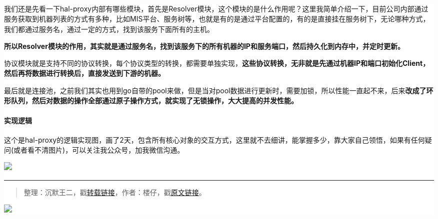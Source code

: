 我们还是先看一下hal-proxy内部有哪些模块，首先是Resolver模块，这个模块的是什么作用呢？这里我简单介绍一下，目前公司内部通过服务获取到机器列表的方式有多种，比如MIS平台、服务树等，也就是有的是通过平台配置的，有的是直接挂在服务树下，无论哪种方式，我们都通过服务名，通过一定的方式，找到该服务下面所有的主机。

**所以Resolver模块的作用，其实就是通过服务名，找到该服务下的所有机器的IP和服务端口，然后持久化到内存中，并定时更新。**

协议模块就是支持不同的协议转换，每个协议类型的转换，都需要单独实现，**这些协议转换，无非就是先通过机器IP和端口初始化Client，然后再将数据进行转换后，直接发送到下游的机器。**

最后就是连接池，之前我们其实也用到go自带的pool来做，但是当对pool数据进行更新时，需要加锁，所以性能一直起不来，后来**改成了环形队列，然后对数据的操作全部通过原子操作方式，就实现了无锁操作，大大提高的并发性能。** 

#### 实现逻辑
这个是hal-proxy的逻辑实现图，画了2天，包含所有核心对象的交互方式，这里就不去细讲，能掌握多少，靠大家自己领悟，如果有任何疑问(或者看不清图片)，可以关注我公众号，加我微信沟通。

![](https://cdn.tobebetterjavaer.com/tobebetterjavaer/images/microservice/api-wangguan-c79970c9-9fce-4164-a299-bb268b058924.png)

----

> 整理：沉默王二，戳[转载链接](https://mp.weixin.qq.com/s/b2xf4GiJksBQqjHVpsh49Q)，作者：楼仔，戳[原文链接](https://mp.weixin.qq.com/s/0Qupyl5eCyQGFEAIY6GxoQ)。

![](https://cdn.tobebetterjavaer.com/tobebetterjavaer/images/gongzhonghao.png)